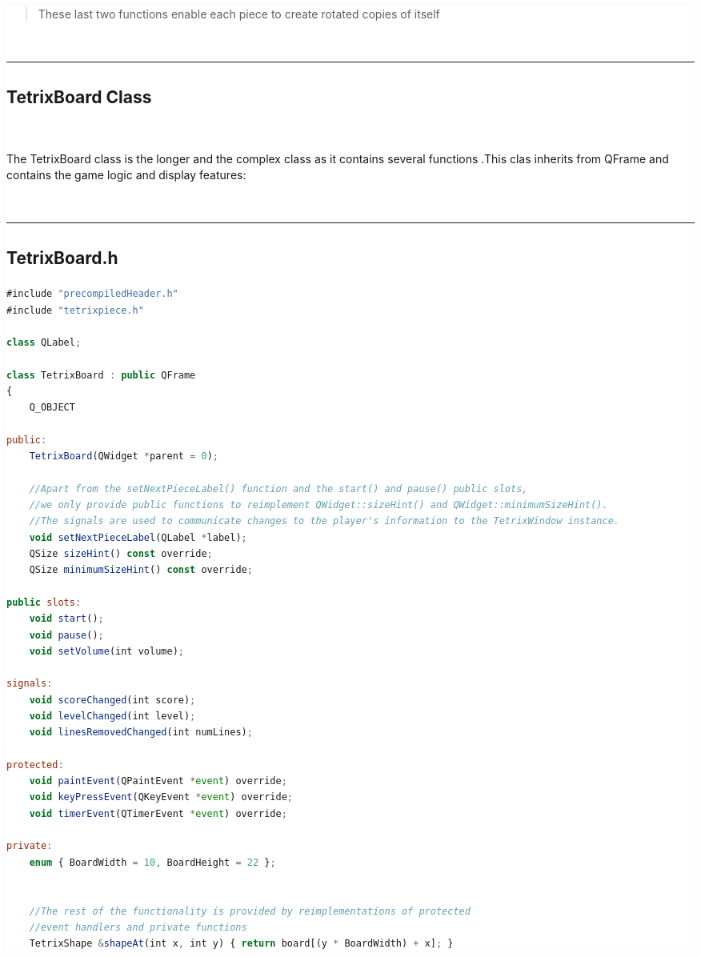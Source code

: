 ```javascript

```

>These last two functions enable each piece to create rotated copies of itself

<br>

-----------
## TetrixBoard Class

<br>

The TetrixBoard class is the longer and the complex class as it contains several functions .This clas inherits from QFrame and contains the game logic and display features:

<br>

-----------
## TetrixBoard.h

```javascript
#include "precompiledHeader.h"
#include "tetrixpiece.h"

class QLabel;

class TetrixBoard : public QFrame
{
    Q_OBJECT

public:
    TetrixBoard(QWidget *parent = 0);

    //Apart from the setNextPieceLabel() function and the start() and pause() public slots, 
    //we only provide public functions to reimplement QWidget::sizeHint() and QWidget::minimumSizeHint().
    //The signals are used to communicate changes to the player's information to the TetrixWindow instance.
    void setNextPieceLabel(QLabel *label);
    QSize sizeHint() const override;
    QSize minimumSizeHint() const override;

public slots:
    void start();
    void pause();
    void setVolume(int volume);

signals:
    void scoreChanged(int score);
    void levelChanged(int level);
    void linesRemovedChanged(int numLines);

protected:
    void paintEvent(QPaintEvent *event) override;
    void keyPressEvent(QKeyEvent *event) override;
    void timerEvent(QTimerEvent *event) override;

private:
    enum { BoardWidth = 10, BoardHeight = 22 };


    //The rest of the functionality is provided by reimplementations of protected
    //event handlers and private functions
    TetrixShape &shapeAt(int x, int y) { return board[(y * BoardWidth) + x]; }
```